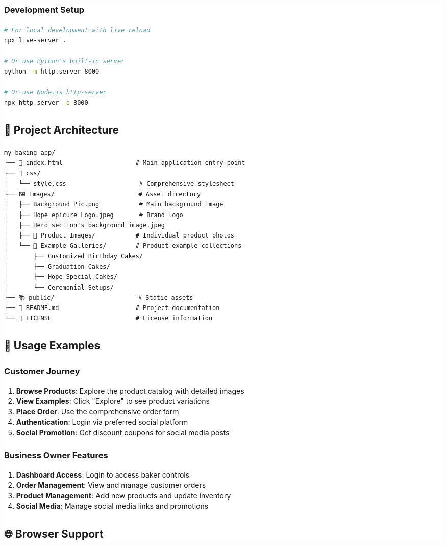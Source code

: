 ### Development Setup

```bash
# For local development with live reload
npx live-server .

# Or use Python's built-in server
python -m http.server 8000

# Or use Node.js http-server
npx http-server -p 8000
```

## 📁 Project Architecture

```
my-baking-app/
├── 📄 index.html                    # Main application entry point
├── 🎨 css/
│   └── style.css                    # Comprehensive stylesheet
├── 🖼️ Images/                       # Asset directory
│   ├── Background Pic.png           # Main background image
│   ├── Hope epicure Logo.jpeg       # Brand logo
│   ├── Hero section's background image.jpeg
│   ├── 🍪 Product Images/           # Individual product photos
│   └── 📁 Example Galleries/        # Product example collections
│       ├── Customized Birthday Cakes/
│       ├── Graduation Cakes/
│       ├── Hope Special Cakes/
│       └── Ceremonial Setups/
├── 📚 public/                       # Static assets
├── 📖 README.md                     # Project documentation
└── 📄 LICENSE                       # License information
```

## 🎯 Usage Examples

### Customer Journey
1. **Browse Products**: Explore the product catalog with detailed images
2. **View Examples**: Click "Explore" to see product variations
3. **Place Order**: Use the comprehensive order form
4. **Authentication**: Login via preferred social platform
5. **Social Promotion**: Get discount coupons for social media posts

### Business Owner Features
1. **Dashboard Access**: Login to access baker controls
2. **Order Management**: View and manage customer orders
3. **Product Management**: Add new products and update inventory
4. **Social Media**: Manage social media links and promotions

## 🌐 Browser Support
